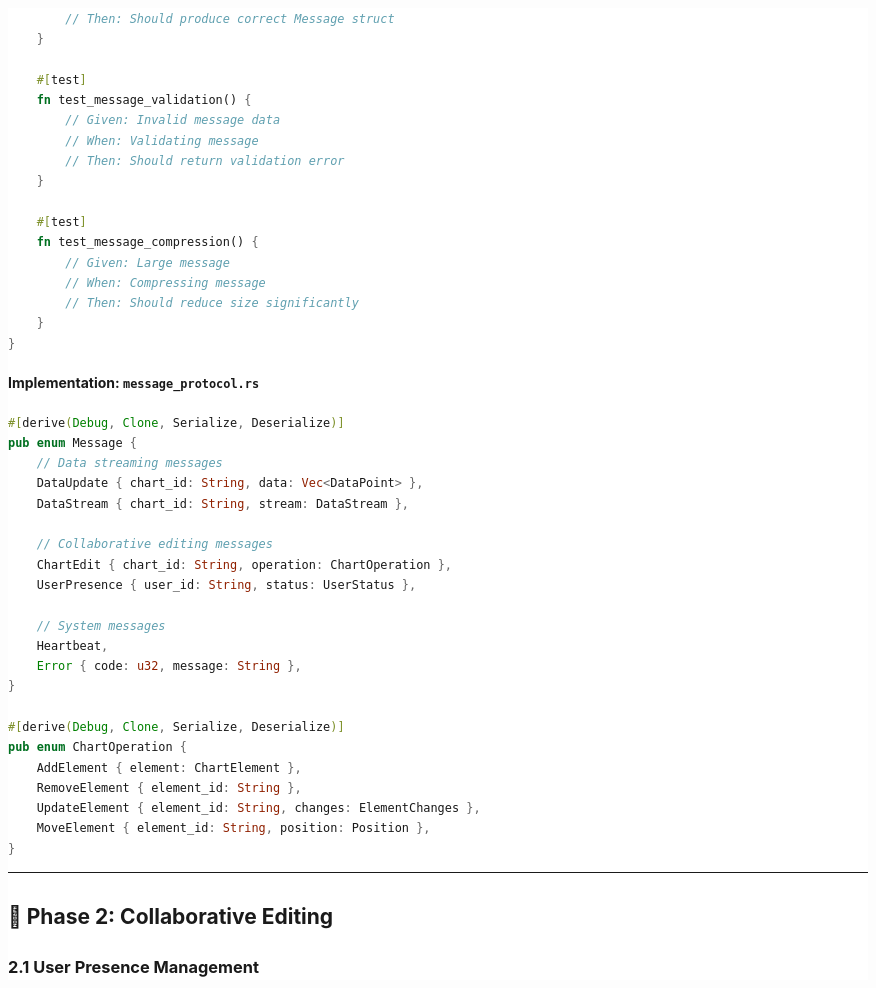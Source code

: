 ```rust
        // Then: Should produce correct Message struct
    }

    #[test]
    fn test_message_validation() {
        // Given: Invalid message data
        // When: Validating message
        // Then: Should return validation error
    }

    #[test]
    fn test_message_compression() {
        // Given: Large message
        // When: Compressing message
        // Then: Should reduce size significantly
    }
}
```

#### **Implementation: `message_protocol.rs`**

```rust
#[derive(Debug, Clone, Serialize, Deserialize)]
pub enum Message {
    // Data streaming messages
    DataUpdate { chart_id: String, data: Vec<DataPoint> },
    DataStream { chart_id: String, stream: DataStream },

    // Collaborative editing messages
    ChartEdit { chart_id: String, operation: ChartOperation },
    UserPresence { user_id: String, status: UserStatus },

    // System messages
    Heartbeat,
    Error { code: u32, message: String },
}

#[derive(Debug, Clone, Serialize, Deserialize)]
pub enum ChartOperation {
    AddElement { element: ChartElement },
    RemoveElement { element_id: String },
    UpdateElement { element_id: String, changes: ElementChanges },
    MoveElement { element_id: String, position: Position },
}
```

---

## 👥 **Phase 2: Collaborative Editing**

### **2.1 User Presence Management**
